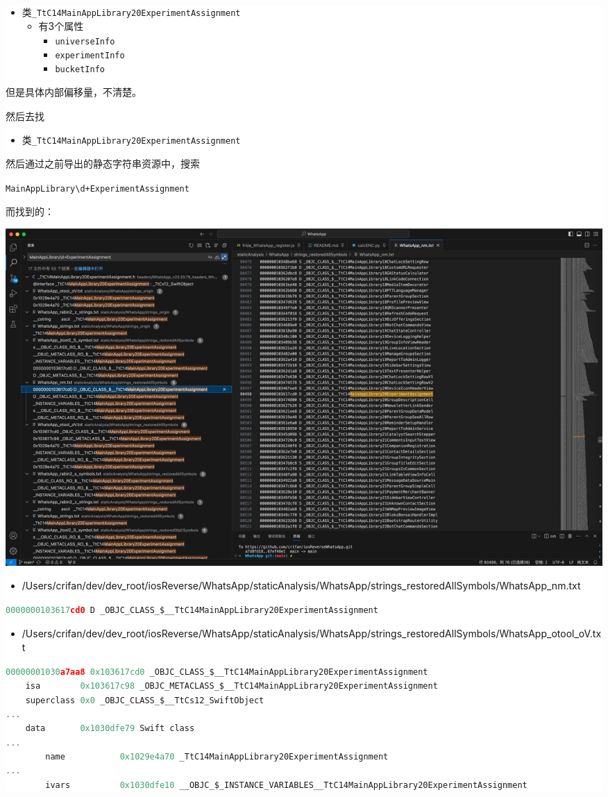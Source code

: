 * 类`_TtC14MainAppLibrary20ExperimentAssignment`
  * 有3个属性
    * `universeInfo`
    * `experimentInfo`
    * `bucketInfo`

但是具体内部偏移量，不清楚。

然后去找

* 类`_TtC14MainAppLibrary20ExperimentAssignment`

然后通过之前导出的静态字符串资源中，搜索

`MainAppLibrary\d+ExperimentAssignment`

而找到的：

![headers_search_experimentassignment](../../../assets/img/headers_search_experimentassignment.jpg)

* /Users/crifan/dev/dev_root/iosReverse/WhatsApp/staticAnalysis/WhatsApp/strings_restoredAllSymbols/WhatsApp_nm.txt

```c
0000000103617cd0 D _OBJC_CLASS_$__TtC14MainAppLibrary20ExperimentAssignment
```

* /Users/crifan/dev/dev_root/iosReverse/WhatsApp/staticAnalysis/WhatsApp/strings_restoredAllSymbols/WhatsApp_otool_oV.txt

```c
00000001030a7aa8 0x103617cd0 _OBJC_CLASS_$__TtC14MainAppLibrary20ExperimentAssignment
    isa        0x103617c98 _OBJC_METACLASS_$__TtC14MainAppLibrary20ExperimentAssignment
    superclass 0x0 _OBJC_CLASS_$__TtCs12_SwiftObject
...
    data       0x1030dfe79 Swift class
...
        name           0x1029e4a70 _TtC14MainAppLibrary20ExperimentAssignment
...
        ivars          0x1030dfe10 __OBJC_$_INSTANCE_VARIABLES__TtC14MainAppLibrary20ExperimentAssignment
```
